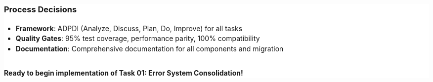 ### **Process Decisions**
- **Framework**: ADPDI (Analyze, Discuss, Plan, Do, Improve) for all tasks
- **Quality Gates**: 95% test coverage, performance parity, 100% compatibility
- **Documentation**: Comprehensive documentation for all components and migration

---

**Ready to begin implementation of Task 01: Error System Consolidation!**
